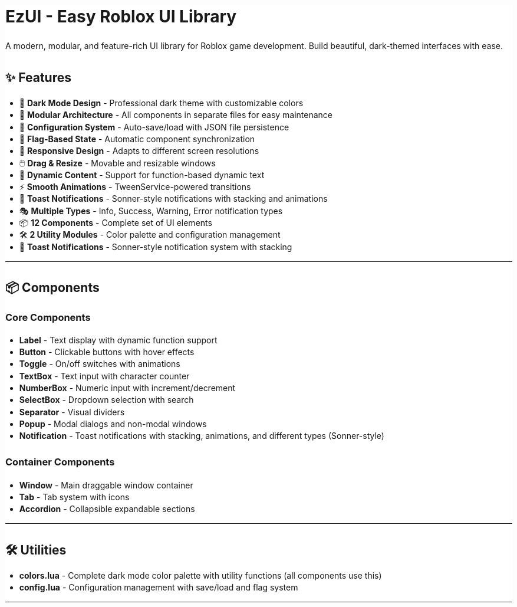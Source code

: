 # EzUI - Easy Roblox UI Library

A modern, modular, and feature-rich UI library for Roblox game development. Build beautiful, dark-themed interfaces with ease.

## ✨ Features

- 🎨 **Dark Mode Design** - Professional dark theme with customizable colors
- 🧩 **Modular Architecture** - All components in separate files for easy maintenance
- 💾 **Configuration System** - Auto-save/load with JSON file persistence
- 🎯 **Flag-Based State** - Automatic component synchronization
- 📱 **Responsive Design** - Adapts to different screen resolutions
- 🖱️ **Drag & Resize** - Movable and resizable windows
- 🔄 **Dynamic Content** - Support for function-based dynamic text
- ⚡ **Smooth Animations** - TweenService-powered transitions
- 🔔 **Toast Notifications** - Sonner-style notifications with stacking and animations
- 🎭 **Multiple Types** - Info, Success, Warning, Error notification types
- 📦 **12 Components** - Complete set of UI elements
- 🛠️ **2 Utility Modules** - Color palette and configuration management
- 🔔 **Toast Notifications** - Sonner-style notification system with stacking

---

## 📦 Components

### Core Components
- **Label** - Text display with dynamic function support
- **Button** - Clickable buttons with hover effects
- **Toggle** - On/off switches with animations
- **TextBox** - Text input with character counter
- **NumberBox** - Numeric input with increment/decrement
- **SelectBox** - Dropdown selection with search
- **Separator** - Visual dividers
- **Popup** - Modal dialogs and non-modal windows
- **Notification** - Toast notifications with stacking, animations, and different types (Sonner-style)

### Container Components
- **Window** - Main draggable window container
- **Tab** - Tab system with icons
- **Accordion** - Collapsible expandable sections

---

## 🛠️ Utilities

- **colors.lua** - Complete dark mode color palette with utility functions (all components use this)
- **config.lua** - Configuration management with save/load and flag system

---